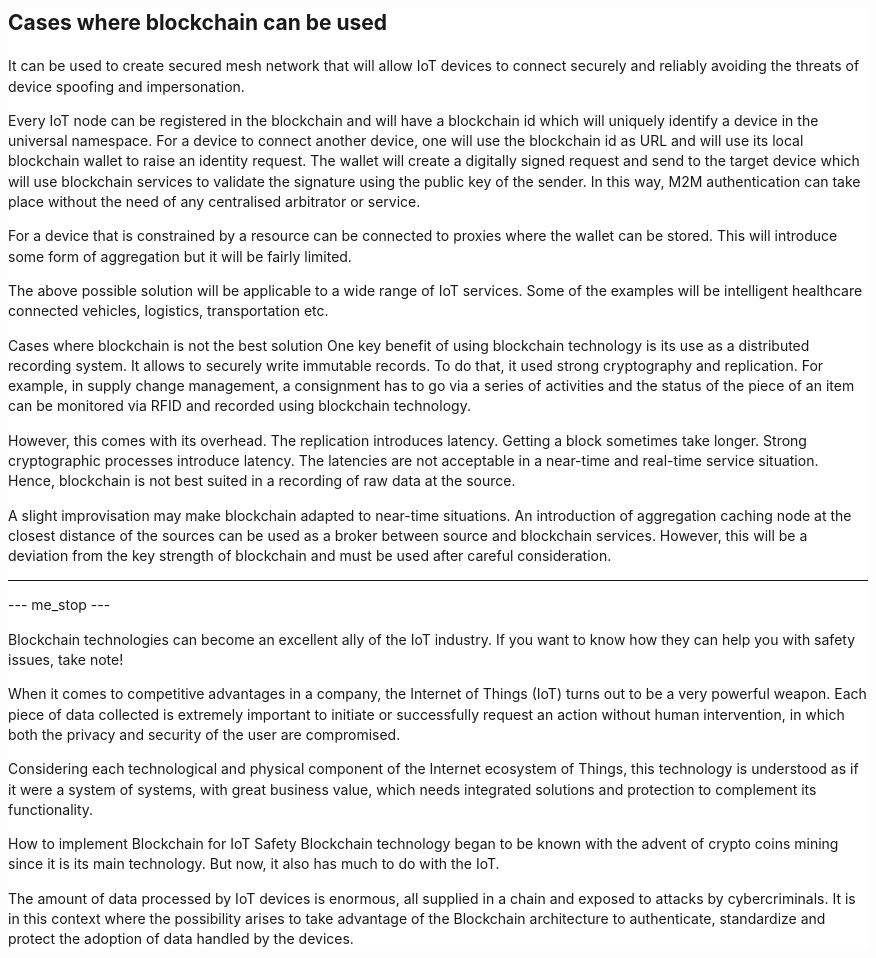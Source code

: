 ## Cases where blockchain can be used
It can be used to create secured mesh network that will allow IoT devices to connect securely and reliably avoiding the threats of device spoofing and impersonation.

Every IoT node can be registered in the blockchain and will have a blockchain id which will uniquely identify a device in the universal namespace. For a device to connect another device, one will use the blockchain id as URL and will use its local blockchain wallet to raise an identity request. The wallet will create a digitally signed request and send to the target device which will use blockchain services to validate the signature using the public key of the sender. In this way, M2M authentication can take place without the need of any centralised arbitrator or service.

For a device that is constrained by a resource can be connected to proxies where the wallet can be stored. This will introduce some form of aggregation but it will be fairly limited.

The above possible solution will be applicable to a wide range of IoT services. Some of the examples will be intelligent healthcare connected vehicles, logistics, transportation etc.

Cases where blockchain is not the best solution
One key benefit of using blockchain technology is its use as a distributed recording system. It allows to securely write immutable records. To do that, it used strong cryptography and replication. For example, in supply change management, a consignment has to go via a series of activities and the status of the piece of an item can be monitored via RFID and recorded using blockchain technology.

However, this comes with its overhead. The replication introduces latency. Getting a block sometimes take longer. Strong cryptographic processes introduce latency. The latencies are not acceptable in a near-time and real-time service situation. Hence, blockchain is not best suited in a recording of raw data at the source.

A slight improvisation may make blockchain adapted to near-time situations. An introduction of aggregation caching node at the closest distance of the sources can be used as a broker between source and blockchain services. However, this will be a deviation from the key strength of blockchain and must be used after careful consideration.

---

--- me_stop ---

Blockchain technologies can become an excellent ally of the IoT industry. If you want to know how they can help you with safety issues, take note!

When it comes to competitive advantages in a company, the Internet of Things (IoT) turns out to be a very powerful weapon. Each piece of data collected is extremely important to initiate or successfully request an action without human intervention, in which both the privacy and security of the user are compromised.

Considering each technological and physical component of the Internet ecosystem of Things, this technology is understood as if it were a system of systems, with great business value, which needs integrated solutions and protection to complement its functionality.

How to implement Blockchain for IoT Safety
Blockchain technology began to be known with the advent of crypto coins mining since it is its main technology. But now, it also has much to do with the IoT.

The amount of data processed by IoT devices is enormous, all supplied in a chain and exposed to attacks by cybercriminals. It is in this context where the possibility arises to take advantage of the Blockchain architecture to authenticate, standardize and protect the adoption of data handled by the devices.
